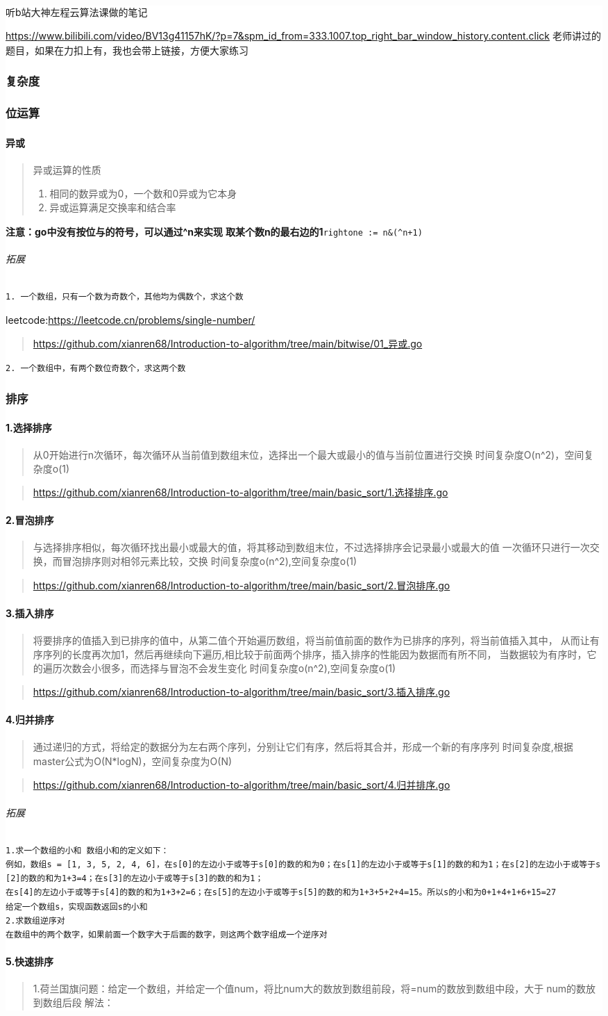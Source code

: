 听b站大神左程云算法课做的笔记

https://www.bilibili.com/video/BV13g41157hK/?p=7&spm_id_from=333.1007.top_right_bar_window_history.content.click
老师讲过的题目，如果在力扣上有，我也会带上链接，方便大家练习
### 复杂度
### 位运算
#### 异或
> 异或运算的性质
> 1. 相同的数异或为0，一个数和0异或为它本身
> 2. 异或运算满足交换率和结合率

**注意：go中没有按位与的符号，可以通过^n来实现**
**取某个数n的最右边的1**`rightone := n&(^n+1)`
###### 拓展
```
1. 一个数组，只有一个数为奇数个，其他均为偶数个，求这个数
```
leetcode:https://leetcode.cn/problems/single-number/
> https://github.com/xianren68/Introduction-to-algorithm/tree/main/bitwise/01_异或.go
```
2. 一个数组中，有两个数位奇数个，求这两个数
```


### 排序
#### 1.选择排序
> 从0开始进行n次循环，每次循环从当前值到数组末位，选择出一个最大或最小的值与当前位置进行交换
> 时间复杂度O(n^2)，空间复杂度o(1)

> https://github.com/xianren68/Introduction-to-algorithm/tree/main/basic_sort/1.选择排序.go
#### 2.冒泡排序
> 与选择排序相似，每次循环找出最小或最大的值，将其移动到数组末位，不过选择排序会记录最小或最大的值
> 一次循环只进行一次交换，而冒泡排序则对相邻元素比较，交换
> 时间复杂度o(n^2),空间复杂度o(1)

> https://github.com/xianren68/Introduction-to-algorithm/tree/main/basic_sort/2.冒泡排序.go
#### 3.插入排序
> 将要排序的值插入到已排序的值中，从第二值个开始遍历数组，将当前值前面的数作为已排序的序列，将当前值插入其中，
> 从而让有序序列的长度再次加1，然后再继续向下遍历,相比较于前面两个排序，插入排序的性能因为数据而有所不同，
> 当数据较为有序时，它的遍历次数会小很多，而选择与冒泡不会发生变化
> 时间复杂度o(n^2),空间复杂度o(1)

> https://github.com/xianren68/Introduction-to-algorithm/tree/main/basic_sort/3.插入排序.go
#### 4.归并排序
> 通过递归的方式，将给定的数据分为左右两个序列，分别让它们有序，然后将其合并，形成一个新的有序序列
> 时间复杂度,根据master公式为O(N*logN)，空间复杂度为O(N)

> https://github.com/xianren68/Introduction-to-algorithm/tree/main/basic_sort/4.归并排序.go
###### 拓展
```
1.求一个数组的小和 数组小和的定义如下：
例如，数组s = [1, 3, 5, 2, 4, 6]，在s[0]的左边小于或等于s[0]的数的和为0；在s[1]的左边小于或等于s[1]的数的和为1；在s[2]的左边小于或等于s[2]的数的和为1+3=4；在s[3]的左边小于或等于s[3]的数的和为1；
在s[4]的左边小于或等于s[4]的数的和为1+3+2=6；在s[5]的左边小于或等于s[5]的数的和为1+3+5+2+4=15。所以s的小和为0+1+4+1+6+15=27
给定一个数组s，实现函数返回s的小和
2.求数组逆序对
在数组中的两个数字，如果前面一个数字大于后面的数字，则这两个数字组成一个逆序对
```
#### 5.快速排序
> 1.荷兰国旗问题：给定一个数组，并给定一个值num，将比num大的数放到数组前段，将=num的数放到数组中段，大于
> num的数放到数组后段
> 解法：